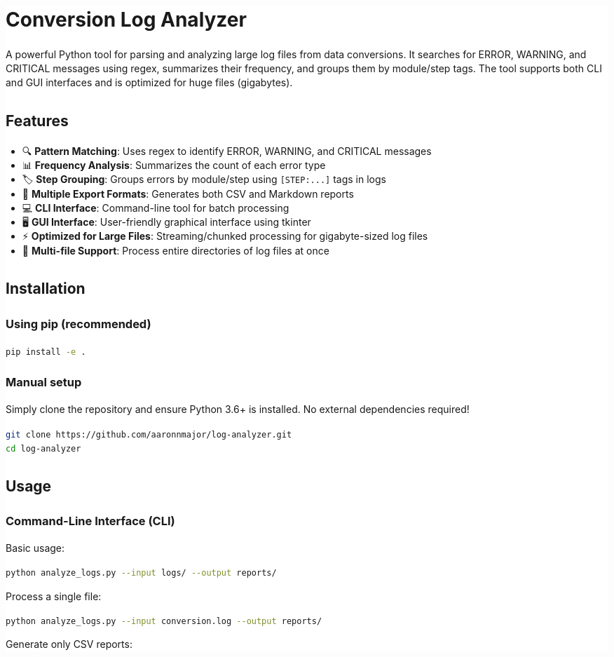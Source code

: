 # Conversion Log Analyzer

A powerful Python tool for parsing and analyzing large log files from data conversions. It searches for ERROR, WARNING, and CRITICAL messages using regex, summarizes their frequency, and groups them by module/step tags. The tool supports both CLI and GUI interfaces and is optimized for huge files (gigabytes).

## Features

- 🔍 **Pattern Matching**: Uses regex to identify ERROR, WARNING, and CRITICAL messages
- 📊 **Frequency Analysis**: Summarizes the count of each error type
- 🏷️ **Step Grouping**: Groups errors by module/step using `[STEP:...]` tags in logs
- 📄 **Multiple Export Formats**: Generates both CSV and Markdown reports
- 💻 **CLI Interface**: Command-line tool for batch processing
- 🖥️ **GUI Interface**: User-friendly graphical interface using tkinter
- ⚡ **Optimized for Large Files**: Streaming/chunked processing for gigabyte-sized log files
- 🔄 **Multi-file Support**: Process entire directories of log files at once

## Installation

### Using pip (recommended)

```bash
pip install -e .
```

### Manual setup

Simply clone the repository and ensure Python 3.6+ is installed. No external dependencies required!

```bash
git clone https://github.com/aaronnmajor/log-analyzer.git
cd log-analyzer
```

## Usage

### Command-Line Interface (CLI)

Basic usage:

```bash
python analyze_logs.py --input logs/ --output reports/
```

Process a single file:

```bash
python analyze_logs.py --input conversion.log --output reports/
```

Generate only CSV reports:

